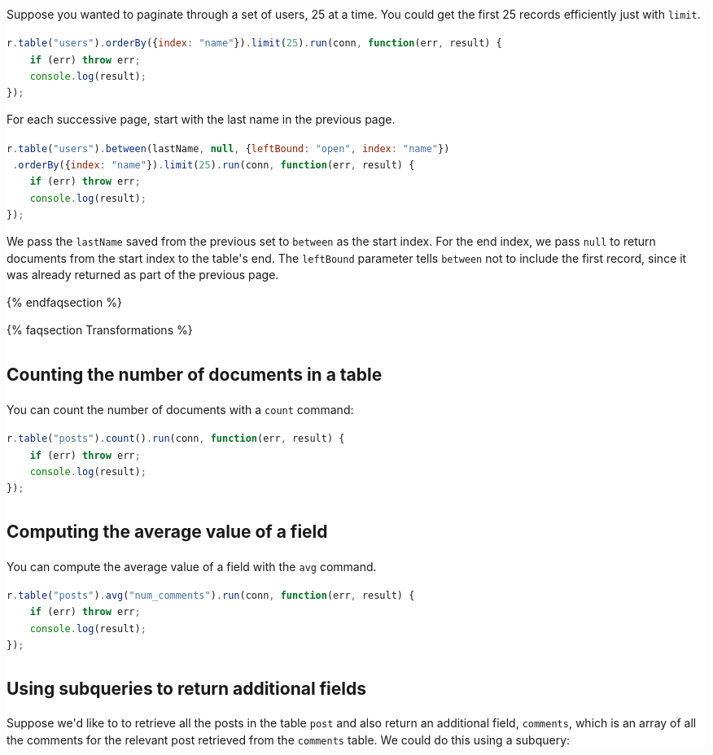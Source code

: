 Suppose you wanted to paginate through a set of users, 25 at a time. You could get the first 25 records efficiently just with `limit`.

```javascript
r.table("users").orderBy({index: "name"}).limit(25).run(conn, function(err, result) {
    if (err) throw err;
    console.log(result);
});
```

For each successive page, start with the last name in the previous page.


```javascript
r.table("users").between(lastName, null, {leftBound: "open", index: "name"})
 .orderBy({index: "name"}).limit(25).run(conn, function(err, result) {
    if (err) throw err;
    console.log(result);
});
```

We pass the `lastName` saved from the previous set to `between` as the start index. For the end index, we pass `null` to return documents from the start index to the table's end. The `leftBound` parameter tells `between` not to include the first record, since it was already returned as part of the previous page.

{% endfaqsection %}

{% faqsection Transformations %}

## Counting the number of documents in a table ##

You can count the number of documents with a `count` command:

```javascript
r.table("posts").count().run(conn, function(err, result) {
    if (err) throw err;
    console.log(result);
});
```

## Computing the average value of a field ##

You can compute the average value of a field with the `avg` command.

```javascript
r.table("posts").avg("num_comments").run(conn, function(err, result) {
    if (err) throw err;
    console.log(result);
});
```

## Using subqueries to return additional fields ##

Suppose we'd like to to retrieve all the posts in the table `post` and
also return an additional field, `comments`, which is an array of all
the comments for the relevant post retrieved from the `comments`
table. We could do this using a subquery:
